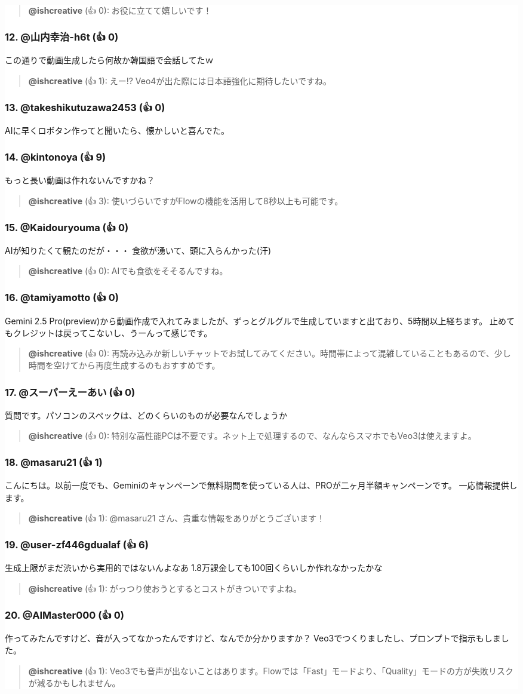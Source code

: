 > **@ishcreative** (👍 0): お役に立てて嬉しいです！

### 12. @山内幸治-h6t (👍 0)
この通りで動画生成したら何故か韓国語で会話してたｗ

> **@ishcreative** (👍 1): えー!? Veo4が出た際には日本語強化に期待したいですね。

### 13. @takeshikutuzawa2453 (👍 0)
AIに早くロボタン作ってと聞いたら、懐かしいと喜んでた。

### 14. @kintonoya (👍 9)
もっと長い動画は作れないんですかね？

> **@ishcreative** (👍 3): 使いづらいですがFlowの機能を活用して8秒以上も可能です。

### 15. @Kaidouryouma (👍 0)
AIが知りたくて観たのだが・・・
食欲が湧いて、頭に入らんかった(汗)

> **@ishcreative** (👍 0): AIでも食欲をそそるんですね。

### 16. @tamiyamotto (👍 0)
Gemini 2.5 Pro(preview)から動画作成で入れてみましたが、ずっとグルグルで生成していますと出ており、5時間以上経ちます。
止めてもクレジットは戻ってこないし、うーんって感じです。

> **@ishcreative** (👍 0): 再読み込みか新しいチャットでお試してみてください。時間帯によって混雑していることもあるので、少し時間を空けてから再度生成するのもおすすめです。

### 17. @スーパーえーあい (👍 0)
質問です。パソコンのスペックは、どのくらいのものが必要なんでしょうか

> **@ishcreative** (👍 0): 特別な高性能PCは不要です。ネット上で処理するので、なんならスマホでもVeo3は使えますよ。

### 18. @masaru21 (👍 1)
こんにちは。以前一度でも、Geminiのキャンペーンで無料期間を使っている人は、PROが二ヶ月半額キャンペーンです。
一応情報提供します。

> **@ishcreative** (👍 1): @masaru21 さん、貴重な情報をありがとうございます！

### 19. @user-zf446gdualaf (👍 6)
生成上限がまだ渋いから実用的ではないんよなあ
1.8万課金しても100回くらいしか作れなかったかな

> **@ishcreative** (👍 1): がっつり使おうとするとコストがきついですよね。

### 20. @AIMaster000 (👍 0)
作ってみたんですけど、音が入ってなかったんですけど、なんでか分かりますか？
Veo3でつくりましたし、プロンプトで指示もしました。

> **@ishcreative** (👍 1): Veo3でも音声が出ないことはあります。Flowでは「Fast」モードより、「Quality」モードの方が失敗リスクが減るかもしれません。

